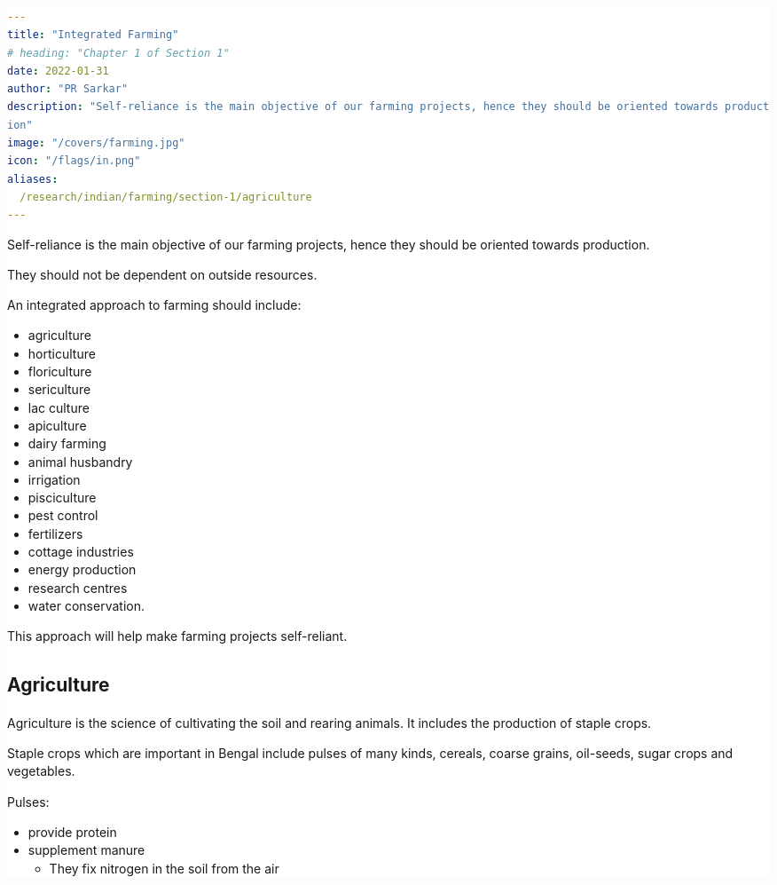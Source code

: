```yaml
---
title: "Integrated Farming"
# heading: "Chapter 1 of Section 1"
date: 2022-01-31
author: "PR Sarkar"
description: "Self-reliance is the main objective of our farming projects, hence they should be oriented towards production"
image: "/covers/farming.jpg"
icon: "/flags/in.png"
aliases:
  /research/indian/farming/section-1/agriculture
---
```



Self-reliance is the main objective of our farming projects, hence they should be oriented towards production. 

They should not be dependent on outside resources. 

An integrated approach to farming should include:
- agriculture
- horticulture
- floriculture
- sericulture
- lac culture
- apiculture
- dairy farming
- animal husbandry
- irrigation
- pisciculture
- pest control
- fertilizers
- cottage industries
- energy production
- research centres
- water conservation. 

This approach will help make farming projects self-reliant.


## Agriculture

Agriculture is the science of cultivating the soil and rearing animals. It includes the production of staple crops. 

Staple crops which are important in Bengal include pulses of many kinds, cereals, coarse grains, oil-seeds, sugar crops and vegetables.

Pulses:
- provide protein
- supplement manure
  - They fix nitrogen in the soil from the air
